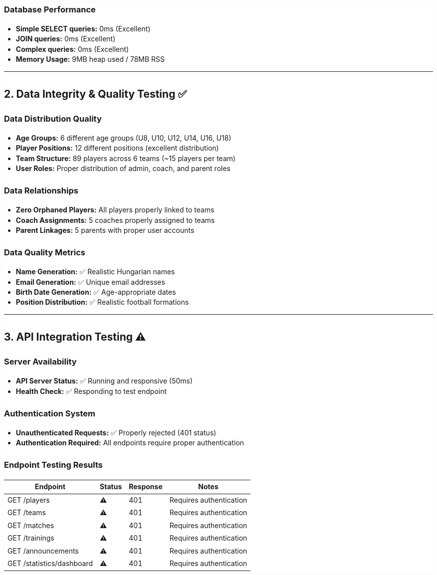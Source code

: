 ### Database Performance
- **Simple SELECT queries:** 0ms (Excellent)
- **JOIN queries:** 0ms (Excellent)
- **Complex queries:** 0ms (Excellent)
- **Memory Usage:** 9MB heap used / 78MB RSS

---

## 2. Data Integrity & Quality Testing ✅

### Data Distribution Quality
- **Age Groups:** 6 different age groups (U8, U10, U12, U14, U16, U18)
- **Player Positions:** 12 different positions (excellent distribution)
- **Team Structure:** 89 players across 6 teams (~15 players per team)
- **User Roles:** Proper distribution of admin, coach, and parent roles

### Data Relationships
- **Zero Orphaned Players:** All players properly linked to teams
- **Coach Assignments:** 5 coaches properly assigned to teams
- **Parent Linkages:** 5 parents with proper user accounts

### Data Quality Metrics
- **Name Generation:** ✅ Realistic Hungarian names
- **Email Generation:** ✅ Unique email addresses
- **Birth Date Generation:** ✅ Age-appropriate dates
- **Position Distribution:** ✅ Realistic football formations

---

## 3. API Integration Testing ⚠️

### Server Availability
- **API Server Status:** ✅ Running and responsive (50ms)
- **Health Check:** ✅ Responding to test endpoint

### Authentication System
- **Unauthenticated Requests:** ✅ Properly rejected (401 status)
- **Authentication Required:** All endpoints require proper authentication

### Endpoint Testing Results
| Endpoint | Status | Response | Notes |
|----------|--------|----------|-------|
| GET /players | ⚠️ | 401 | Requires authentication |
| GET /teams | ⚠️ | 401 | Requires authentication |
| GET /matches | ⚠️ | 401 | Requires authentication |
| GET /trainings | ⚠️ | 401 | Requires authentication |
| GET /announcements | ⚠️ | 401 | Requires authentication |
| GET /statistics/dashboard | ⚠️ | 401 | Requires authentication |

